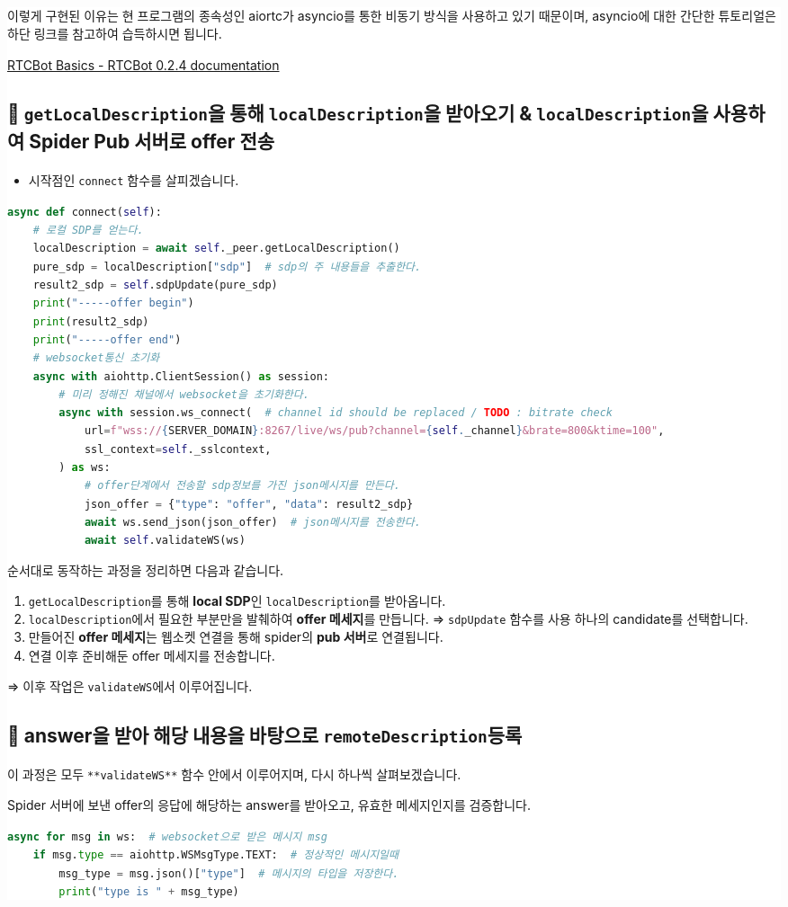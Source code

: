 이렇게 구현된 이유는 현 프로그램의 종속성인 aiortc가 asyncio를 통한 비동기 방식을 사용하고 있기 때문이며, asyncio에 대한 간단한 튜토리얼은 하단 링크를 참고하여 습득하시면 됩니다. 

[RTCBot Basics - RTCBot 0.2.4 documentation](https://rtcbot.readthedocs.io/en/latest/examples/basics/README.html)

## 📢 `getLocalDescription`을 통해 `localDescription`을 받아오기 & `localDescription`을 사용하여 Spider Pub 서버로 **offer** 전송

- 시작점인 `connect` 함수를 살피겠습니다.

```python
async def connect(self):
    # 로컬 SDP를 얻는다.
    localDescription = await self._peer.getLocalDescription()
    pure_sdp = localDescription["sdp"]  # sdp의 주 내용들을 추출한다.
    result2_sdp = self.sdpUpdate(pure_sdp)
    print("-----offer begin")
    print(result2_sdp)
    print("-----offer end")
    # websocket통신 초기화
    async with aiohttp.ClientSession() as session:
        # 미리 정해진 채널에서 websocket을 초기화한다.
        async with session.ws_connect(  # channel id should be replaced / TODO : bitrate check
            url=f"wss://{SERVER_DOMAIN}:8267/live/ws/pub?channel={self._channel}&brate=800&ktime=100",
            ssl_context=self._sslcontext,
        ) as ws:
            # offer단계에서 전송할 sdp정보를 가진 json메시지를 만든다.
            json_offer = {"type": "offer", "data": result2_sdp}
            await ws.send_json(json_offer)  # json메시지를 전송한다.
            await self.validateWS(ws)
```

순서대로 동작하는 과정을 정리하면 다음과 같습니다.

1. `getLocalDescription`를 통해 **local SDP**인 `localDescription`를 받아옵니다. 
2. `localDescription`에서 필요한 부분만을 발췌하여 **offer 메세지**를 만듭니다. ⇒ `sdpUpdate` 함수를 사용 하나의 candidate를 선택합니다.
3. 만들어진 **offer 메세지**는 웹소켓 연결을 통해 spider의 **pub 서버**로 연결됩니다.
4. 연결 이후 준비해둔 offer 메세지를 전송합니다.

⇒ 이후 작업은 `validateWS`에서 이루어집니다.

## 📢 **answer**을 받아 해당 내용을 바탕으로 `remoteDescription`등록

이 과정은 모두 `**validateWS**` 함수 안에서 이루어지며, 다시 하나씩 살펴보겠습니다. 

Spider 서버에 보낸 offer의 응답에 해당하는 answer를 받아오고, 유효한 메세지인지를 검증합니다.

```python
async for msg in ws:  # websocket으로 받은 메시지 msg
    if msg.type == aiohttp.WSMsgType.TEXT:  # 정상적인 메시지일때
        msg_type = msg.json()["type"]  # 메시지의 타입을 저장한다.
        print("type is " + msg_type)
```
